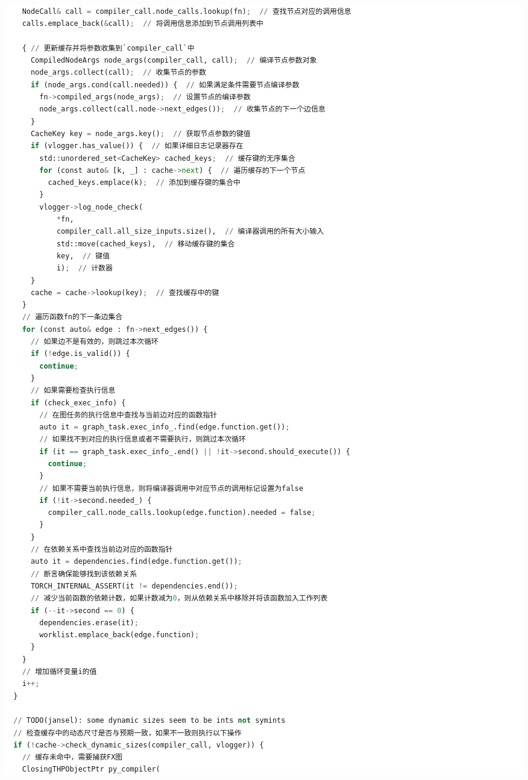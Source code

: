 ```py
    NodeCall& call = compiler_call.node_calls.lookup(fn);  // 查找节点对应的调用信息
    calls.emplace_back(&call);  // 将调用信息添加到节点调用列表中

    { // 更新缓存并将参数收集到`compiler_call`中
      CompiledNodeArgs node_args(compiler_call, call);  // 编译节点参数对象
      node_args.collect(call);  // 收集节点的参数
      if (node_args.cond(call.needed)) {  // 如果满足条件需要节点编译参数
        fn->compiled_args(node_args);  // 设置节点的编译参数
        node_args.collect(call.node->next_edges());  // 收集节点的下一个边信息
      }
      CacheKey key = node_args.key();  // 获取节点参数的键值
      if (vlogger.has_value()) {  // 如果详细日志记录器存在
        std::unordered_set<CacheKey> cached_keys;  // 缓存键的无序集合
        for (const auto& [k, _] : cache->next) {  // 遍历缓存的下一个节点
          cached_keys.emplace(k);  // 添加到缓存键的集合中
        }
        vlogger->log_node_check(
            *fn,
            compiler_call.all_size_inputs.size(),  // 编译器调用的所有大小输入
            std::move(cached_keys),  // 移动缓存键的集合
            key,  // 键值
            i);  // 计数器
      }
      cache = cache->lookup(key);  // 查找缓存中的键
    }
    // 遍历函数fn的下一条边集合
    for (const auto& edge : fn->next_edges()) {
      // 如果边不是有效的，则跳过本次循环
      if (!edge.is_valid()) {
        continue;
      }
      // 如果需要检查执行信息
      if (check_exec_info) {
        // 在图任务的执行信息中查找与当前边对应的函数指针
        auto it = graph_task.exec_info_.find(edge.function.get());
        // 如果找不到对应的执行信息或者不需要执行，则跳过本次循环
        if (it == graph_task.exec_info_.end() || !it->second.should_execute()) {
          continue;
        }
        // 如果不需要当前执行信息，则将编译器调用中对应节点的调用标记设置为false
        if (!it->second.needed_) {
          compiler_call.node_calls.lookup(edge.function).needed = false;
        }
      }
      // 在依赖关系中查找当前边对应的函数指针
      auto it = dependencies.find(edge.function.get());
      // 断言确保能够找到该依赖关系
      TORCH_INTERNAL_ASSERT(it != dependencies.end());
      // 减少当前函数的依赖计数，如果计数减为0，则从依赖关系中移除并将该函数加入工作列表
      if (--it->second == 0) {
        dependencies.erase(it);
        worklist.emplace_back(edge.function);
      }
    }
    // 增加循环变量i的值
    i++;
  }

  // TODO(jansel): some dynamic sizes seem to be ints not symints
  // 检查缓存中的动态尺寸是否与预期一致，如果不一致则执行以下操作
  if (!cache->check_dynamic_sizes(compiler_call, vlogger)) {
    // 缓存未命中，需要捕获FX图
    ClosingTHPObjectPtr py_compiler(
```